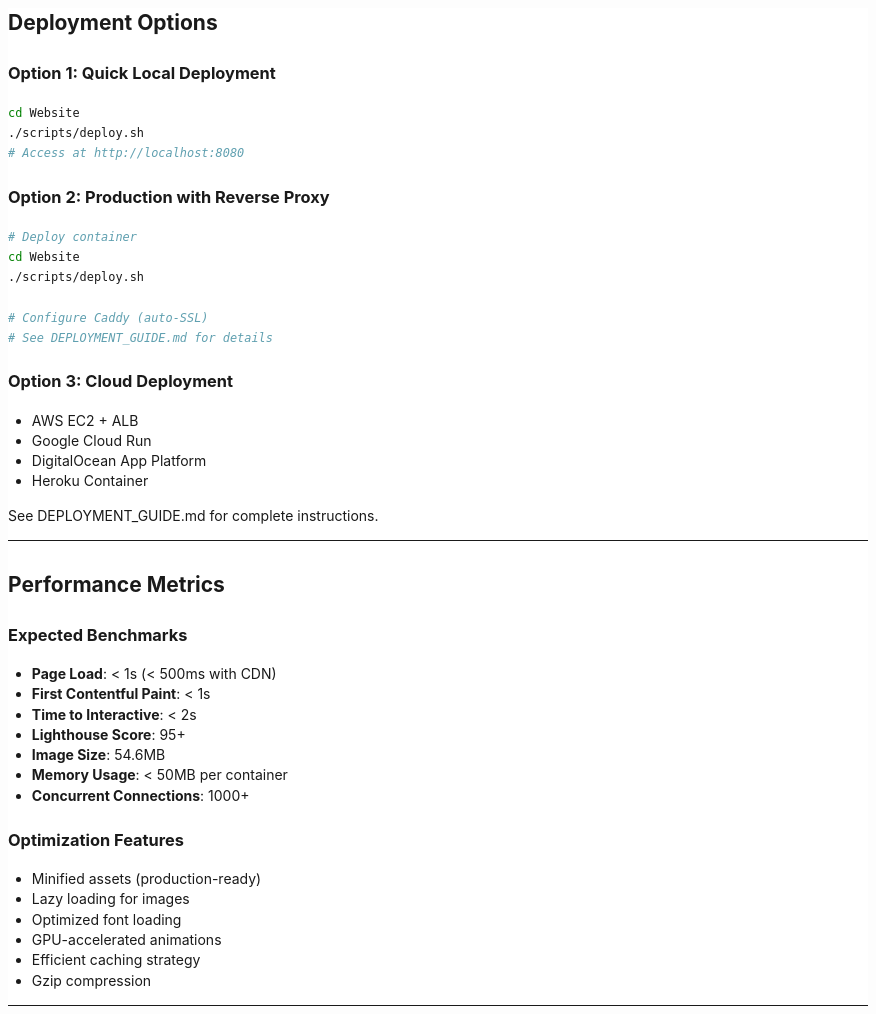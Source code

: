 
## Deployment Options

### Option 1: Quick Local Deployment
```bash
cd Website
./scripts/deploy.sh
# Access at http://localhost:8080
```

### Option 2: Production with Reverse Proxy
```bash
# Deploy container
cd Website
./scripts/deploy.sh

# Configure Caddy (auto-SSL)
# See DEPLOYMENT_GUIDE.md for details
```

### Option 3: Cloud Deployment
- AWS EC2 + ALB
- Google Cloud Run
- DigitalOcean App Platform
- Heroku Container

See DEPLOYMENT_GUIDE.md for complete instructions.

---

## Performance Metrics

### Expected Benchmarks
- **Page Load**: < 1s (< 500ms with CDN)
- **First Contentful Paint**: < 1s
- **Time to Interactive**: < 2s
- **Lighthouse Score**: 95+
- **Image Size**: 54.6MB
- **Memory Usage**: < 50MB per container
- **Concurrent Connections**: 1000+

### Optimization Features
- Minified assets (production-ready)
- Lazy loading for images
- Optimized font loading
- GPU-accelerated animations
- Efficient caching strategy
- Gzip compression

---

